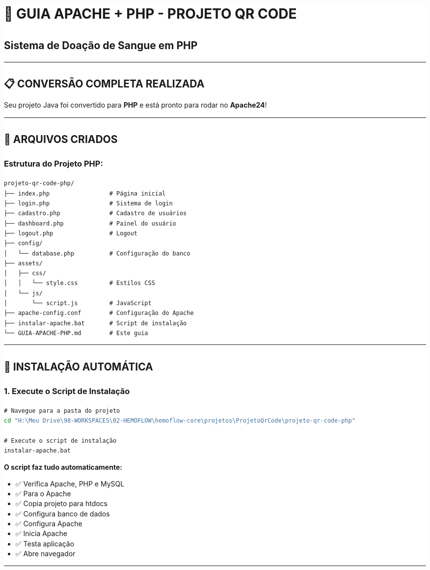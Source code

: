 # 🚀 GUIA APACHE + PHP - PROJETO QR CODE
## Sistema de Doação de Sangue em PHP

---

## 📋 **CONVERSÃO COMPLETA REALIZADA**

Seu projeto Java foi convertido para **PHP** e está pronto para rodar no **Apache24**!

---

## 🎯 **ARQUIVOS CRIADOS**

### **Estrutura do Projeto PHP:**
```
projeto-qr-code-php/
├── index.php                 # Página inicial
├── login.php                 # Sistema de login
├── cadastro.php              # Cadastro de usuários
├── dashboard.php             # Painel do usuário
├── logout.php                # Logout
├── config/
│   └── database.php          # Configuração do banco
├── assets/
│   ├── css/
│   │   └── style.css         # Estilos CSS
│   └── js/
│       └── script.js         # JavaScript
├── apache-config.conf        # Configuração do Apache
├── instalar-apache.bat       # Script de instalação
└── GUIA-APACHE-PHP.md        # Este guia
```

---

## 🚀 **INSTALAÇÃO AUTOMÁTICA**

### **1. Execute o Script de Instalação**
```cmd
# Navegue para a pasta do projeto
cd "H:\Meu Drive\98-WORKSPACES\02-HEMOFLOW\hemoflow-core\projetos\ProjetoQrCode\projeto-qr-code-php"

# Execute o script de instalação
instalar-apache.bat
```

**O script faz tudo automaticamente:**
- ✅ Verifica Apache, PHP e MySQL
- ✅ Para o Apache
- ✅ Copia projeto para htdocs
- ✅ Configura banco de dados
- ✅ Configura Apache
- ✅ Inicia Apache
- ✅ Testa aplicação
- ✅ Abre navegador

---